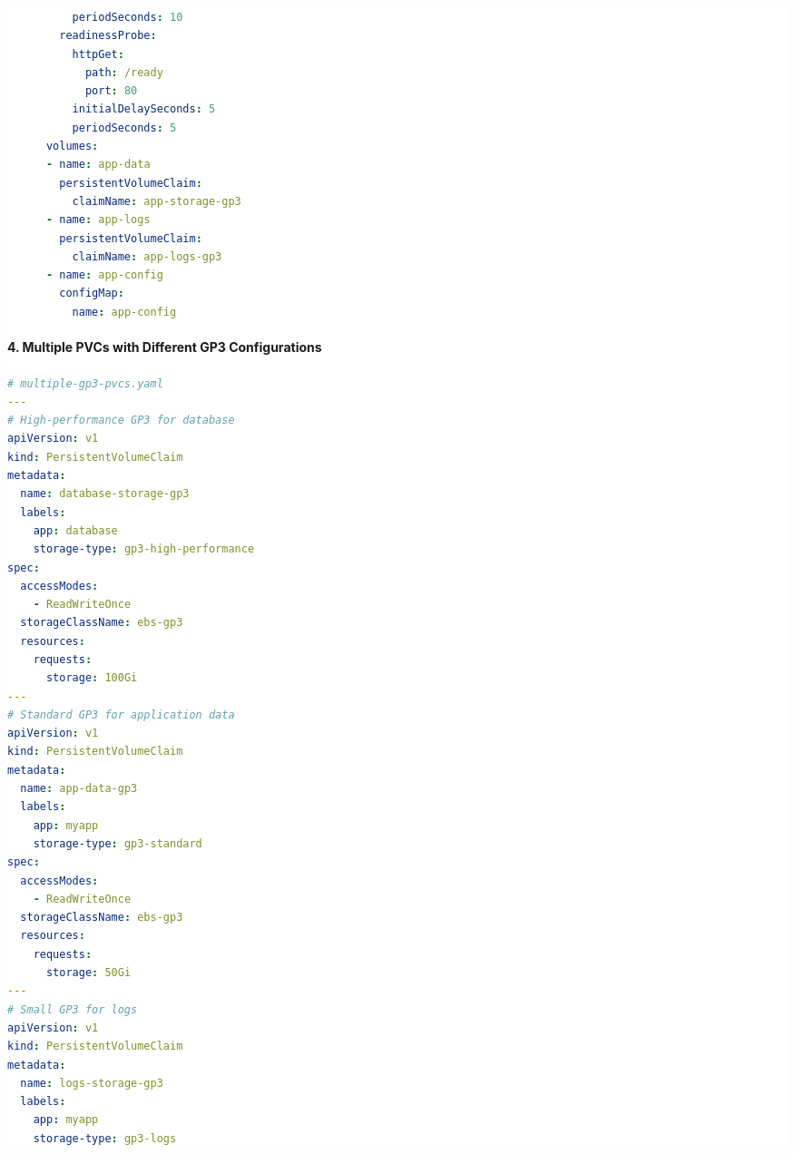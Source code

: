 ```yaml
          periodSeconds: 10
        readinessProbe:
          httpGet:
            path: /ready
            port: 80
          initialDelaySeconds: 5
          periodSeconds: 5
      volumes:
      - name: app-data
        persistentVolumeClaim:
          claimName: app-storage-gp3
      - name: app-logs
        persistentVolumeClaim:
          claimName: app-logs-gp3
      - name: app-config
        configMap:
          name: app-config
```

#### 4. Multiple PVCs with Different GP3 Configurations
```yaml
# multiple-gp3-pvcs.yaml
---
# High-performance GP3 for database
apiVersion: v1
kind: PersistentVolumeClaim
metadata:
  name: database-storage-gp3
  labels:
    app: database
    storage-type: gp3-high-performance
spec:
  accessModes:
    - ReadWriteOnce
  storageClassName: ebs-gp3
  resources:
    requests:
      storage: 100Gi
---
# Standard GP3 for application data
apiVersion: v1
kind: PersistentVolumeClaim
metadata:
  name: app-data-gp3
  labels:
    app: myapp
    storage-type: gp3-standard
spec:
  accessModes:
    - ReadWriteOnce
  storageClassName: ebs-gp3
  resources:
    requests:
      storage: 50Gi
---
# Small GP3 for logs
apiVersion: v1
kind: PersistentVolumeClaim
metadata:
  name: logs-storage-gp3
  labels:
    app: myapp
    storage-type: gp3-logs
```